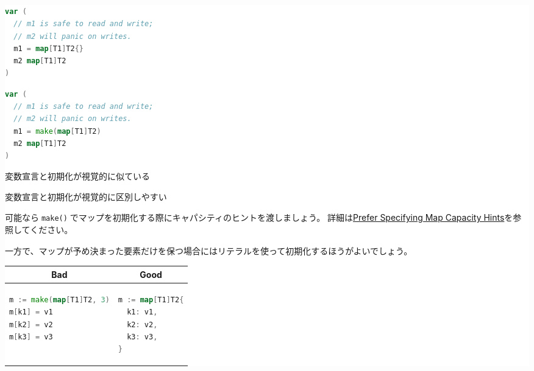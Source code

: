 ```go
var (
  // m1 is safe to read and write;
  // m2 will panic on writes.
  m1 = map[T1]T2{}
  m2 map[T1]T2
)
```

</td><td>

```go
var (
  // m1 is safe to read and write;
  // m2 will panic on writes.
  m1 = make(map[T1]T2)
  m2 map[T1]T2
)
```

</td></tr>
<tr><td>

変数宣言と初期化が視覚的に似ている

</td><td>

変数宣言と初期化が視覚的に区別しやすい

</td></tr>
</tbody></table>

可能なら `make()` でマップを初期化する際にキャパシティのヒントを渡しましょう。
詳細は[Prefer Specifying Map Capacity Hints]( #prefer-specifying-map-capacity-hints )を参照してください。

一方で、マップが予め決まった要素だけを保つ場合にはリテラルを使って初期化するほうがよいでしょう。

<table>
<thead><tr><th>Bad</th><th>Good</th></tr></thead>
<tbody>
<tr><td>

```go
m := make(map[T1]T2, 3)
m[k1] = v1
m[k2] = v2
m[k3] = v3
```

</td><td>

```go
m := map[T1]T2{
  k1: v1,
  k2: v2,
  k3: v3,
}
```
